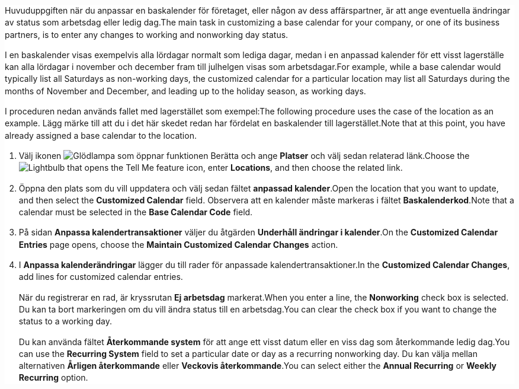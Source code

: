 <span data-ttu-id="9adf3-146">Huvuduppgiften när du anpassar en baskalender för företaget, eller någon av dess affärspartner, är att ange eventuella ändringar av status som arbetsdag eller ledig dag.</span><span class="sxs-lookup"><span data-stu-id="9adf3-146">The main task in customizing a base calendar for your company, or one of its business partners, is to enter any changes to working and nonworking day status.</span></span>

<span data-ttu-id="9adf3-147">I en baskalender visas exempelvis alla lördagar normalt som lediga dagar, medan i en anpassad kalender för ett visst lagerställe kan alla lördagar i november och december fram till julhelgen visas som arbetsdagar.</span><span class="sxs-lookup"><span data-stu-id="9adf3-147">For example, while a base calendar would typically list all Saturdays as non-working days, the customized calendar for a particular location may list all Saturdays during the months of November and December, and leading up to the holiday season, as working days.</span></span>

<span data-ttu-id="9adf3-148">I proceduren nedan används fallet med lagerstället som exempel:</span><span class="sxs-lookup"><span data-stu-id="9adf3-148">The following procedure uses the case of the location as an example.</span></span> <span data-ttu-id="9adf3-149">Lägg märke till att du i det här skedet redan har fördelat en baskalender till lagerstället.</span><span class="sxs-lookup"><span data-stu-id="9adf3-149">Note that at this point, you have already assigned a base calendar to the location.</span></span>

1. <span data-ttu-id="9adf3-150">Välj ikonen ![Glödlampa som öppnar funktionen Berätta](media/ui-search/search_small.png "Berätta vad du vill göra") och ange **Platser** och välj sedan relaterad länk.</span><span class="sxs-lookup"><span data-stu-id="9adf3-150">Choose the ![Lightbulb that opens the Tell Me feature](media/ui-search/search_small.png "Tell me what you want to do") icon, enter **Locations**, and then choose the related link.</span></span>
2. <span data-ttu-id="9adf3-151">Öppna den plats som du vill uppdatera och välj sedan fältet **anpassad kalender**.</span><span class="sxs-lookup"><span data-stu-id="9adf3-151">Open the location that you want to update, and then select the **Customized Calendar** field.</span></span> <span data-ttu-id="9adf3-152">Observera att en kalender måste markeras i fältet **Baskalenderkod**.</span><span class="sxs-lookup"><span data-stu-id="9adf3-152">Note that a calendar must be selected in the **Base Calendar Code** field.</span></span>
3. <span data-ttu-id="9adf3-153">På sidan **Anpassa kalendertransaktioner** väljer du åtgärden **Underhåll ändringar i kalender**.</span><span class="sxs-lookup"><span data-stu-id="9adf3-153">On the **Customized Calendar Entries** page opens, choose the **Maintain Customized Calendar Changes** action.</span></span>
4. <span data-ttu-id="9adf3-154">I **Anpassa kalenderändringar** lägger du till rader för anpassade kalendertransaktioner.</span><span class="sxs-lookup"><span data-stu-id="9adf3-154">In the **Customized Calendar Changes**, add lines for customized calendar entries.</span></span>

    <span data-ttu-id="9adf3-155">När du registrerar en rad, är kryssrutan **Ej arbetsdag** markerat.</span><span class="sxs-lookup"><span data-stu-id="9adf3-155">When you enter a line, the **Nonworking** check box is selected.</span></span> <span data-ttu-id="9adf3-156">Du kan ta bort markeringen om du vill ändra status till en arbetsdag.</span><span class="sxs-lookup"><span data-stu-id="9adf3-156">You can clear the check box if you want to change the status to a working day.</span></span>

    <span data-ttu-id="9adf3-157">Du kan använda fältet **Återkommande system** för att ange ett visst datum eller en viss dag som återkommande ledig dag.</span><span class="sxs-lookup"><span data-stu-id="9adf3-157">You can use the **Recurring System** field to set a particular date or day as a recurring nonworking day.</span></span> <span data-ttu-id="9adf3-158">Du kan välja mellan alternativen **Årligen återkommande** eller **Veckovis återkommande**.</span><span class="sxs-lookup"><span data-stu-id="9adf3-158">You can select either the **Annual Recurring** or **Weekly Recurring** option.</span></span>
